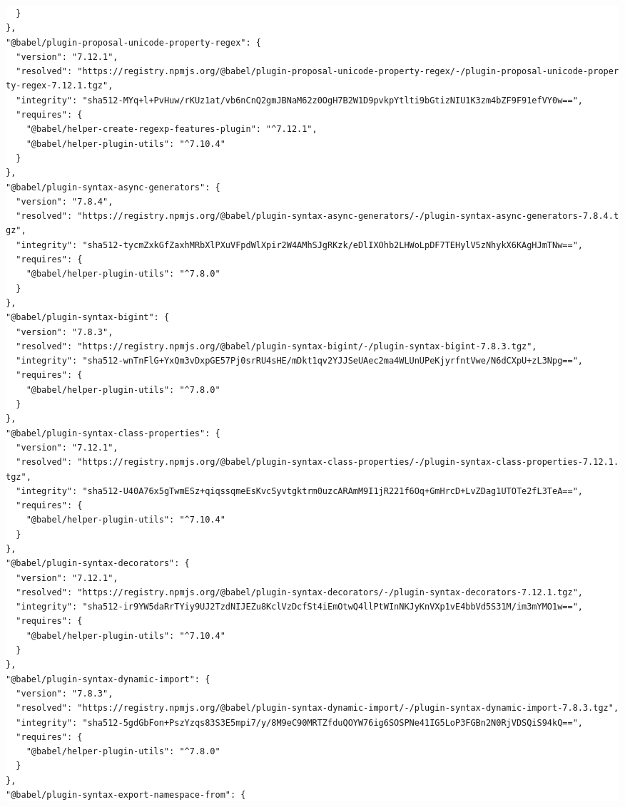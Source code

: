       }
    },
    "@babel/plugin-proposal-unicode-property-regex": {
      "version": "7.12.1",
      "resolved": "https://registry.npmjs.org/@babel/plugin-proposal-unicode-property-regex/-/plugin-proposal-unicode-property-regex-7.12.1.tgz",
      "integrity": "sha512-MYq+l+PvHuw/rKUz1at/vb6nCnQ2gmJBNaM62z0OgH7B2W1D9pvkpYtlti9bGtizNIU1K3zm4bZF9F91efVY0w==",
      "requires": {
        "@babel/helper-create-regexp-features-plugin": "^7.12.1",
        "@babel/helper-plugin-utils": "^7.10.4"
      }
    },
    "@babel/plugin-syntax-async-generators": {
      "version": "7.8.4",
      "resolved": "https://registry.npmjs.org/@babel/plugin-syntax-async-generators/-/plugin-syntax-async-generators-7.8.4.tgz",
      "integrity": "sha512-tycmZxkGfZaxhMRbXlPXuVFpdWlXpir2W4AMhSJgRKzk/eDlIXOhb2LHWoLpDF7TEHylV5zNhykX6KAgHJmTNw==",
      "requires": {
        "@babel/helper-plugin-utils": "^7.8.0"
      }
    },
    "@babel/plugin-syntax-bigint": {
      "version": "7.8.3",
      "resolved": "https://registry.npmjs.org/@babel/plugin-syntax-bigint/-/plugin-syntax-bigint-7.8.3.tgz",
      "integrity": "sha512-wnTnFlG+YxQm3vDxpGE57Pj0srRU4sHE/mDkt1qv2YJJSeUAec2ma4WLUnUPeKjyrfntVwe/N6dCXpU+zL3Npg==",
      "requires": {
        "@babel/helper-plugin-utils": "^7.8.0"
      }
    },
    "@babel/plugin-syntax-class-properties": {
      "version": "7.12.1",
      "resolved": "https://registry.npmjs.org/@babel/plugin-syntax-class-properties/-/plugin-syntax-class-properties-7.12.1.tgz",
      "integrity": "sha512-U40A76x5gTwmESz+qiqssqmeEsKvcSyvtgktrm0uzcARAmM9I1jR221f6Oq+GmHrcD+LvZDag1UTOTe2fL3TeA==",
      "requires": {
        "@babel/helper-plugin-utils": "^7.10.4"
      }
    },
    "@babel/plugin-syntax-decorators": {
      "version": "7.12.1",
      "resolved": "https://registry.npmjs.org/@babel/plugin-syntax-decorators/-/plugin-syntax-decorators-7.12.1.tgz",
      "integrity": "sha512-ir9YW5daRrTYiy9UJ2TzdNIJEZu8KclVzDcfSt4iEmOtwQ4llPtWInNKJyKnVXp1vE4bbVd5S31M/im3mYMO1w==",
      "requires": {
        "@babel/helper-plugin-utils": "^7.10.4"
      }
    },
    "@babel/plugin-syntax-dynamic-import": {
      "version": "7.8.3",
      "resolved": "https://registry.npmjs.org/@babel/plugin-syntax-dynamic-import/-/plugin-syntax-dynamic-import-7.8.3.tgz",
      "integrity": "sha512-5gdGbFon+PszYzqs83S3E5mpi7/y/8M9eC90MRTZfduQOYW76ig6SOSPNe41IG5LoP3FGBn2N0RjVDSQiS94kQ==",
      "requires": {
        "@babel/helper-plugin-utils": "^7.8.0"
      }
    },
    "@babel/plugin-syntax-export-namespace-from": {